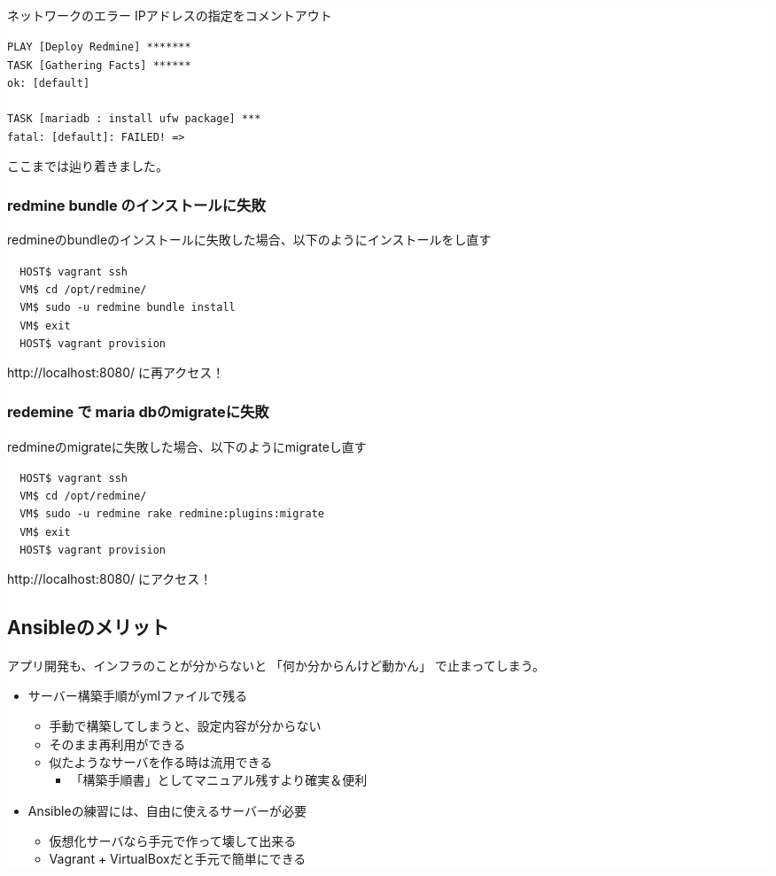 ネットワークのエラー
IPアドレスの指定をコメントアウト

```text
PLAY [Deploy Redmine] *******
TASK [Gathering Facts] ******
ok: [default]

TASK [mariadb : install ufw package] ***
fatal: [default]: FAILED! =>
```

ここまでは辿り着きました。

### redmine bundle のインストールに失敗

redmineのbundleのインストールに失敗した場合、以下のようにインストールをし直す

```shell
  HOST$ vagrant ssh
  VM$ cd /opt/redmine/
  VM$ sudo -u redmine bundle install
  VM$ exit
  HOST$ vagrant provision
```

http://localhost:8080/ に再アクセス！

### redemine で maria dbのmigrateに失敗

redmineのmigrateに失敗した場合、以下のようにmigrateし直す

```shell
  HOST$ vagrant ssh
  VM$ cd /opt/redmine/
  VM$ sudo -u redmine rake redmine:plugins:migrate
  VM$ exit
  HOST$ vagrant provision
```

http://localhost:8080/ にアクセス！

## Ansibleのメリット

アプリ開発も、インフラのことが分からないと
「何か分からんけど動かん」
で止まってしまう。

* サーバー構築手順がymlファイルで残る
  * 手動で構築してしまうと、設定内容が分からない
  * そのまま再利用ができる
  * 似たようなサーバを作る時は流用できる
    * 「構築手順書」としてマニュアル残すより確実＆便利

* Ansibleの練習には、自由に使えるサーバーが必要
  * 仮想化サーバなら手元で作って壊して出来る
  * Vagrant + VirtualBoxだと手元で簡単にできる
